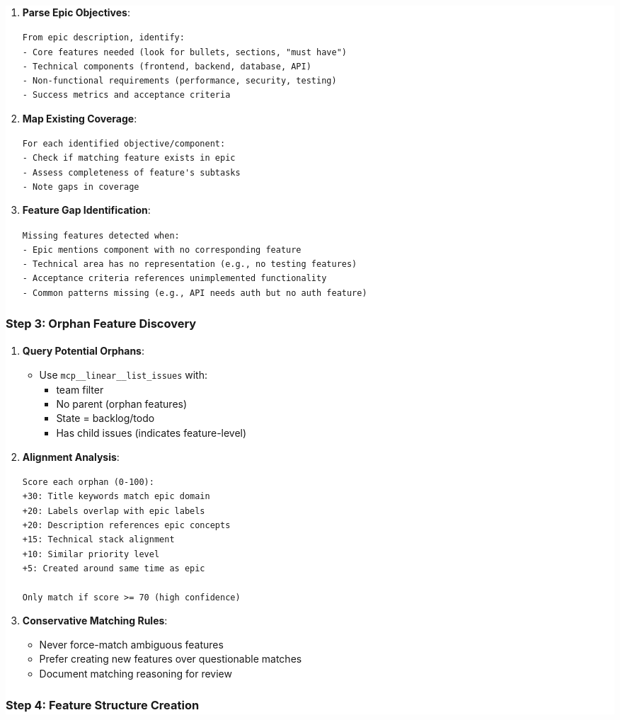1. **Parse Epic Objectives**:
   ```
   From epic description, identify:
   - Core features needed (look for bullets, sections, "must have")
   - Technical components (frontend, backend, database, API)
   - Non-functional requirements (performance, security, testing)
   - Success metrics and acceptance criteria
   ```

2. **Map Existing Coverage**:
   ```
   For each identified objective/component:
   - Check if matching feature exists in epic
   - Assess completeness of feature's subtasks
   - Note gaps in coverage
   ```

3. **Feature Gap Identification**:
   ```
   Missing features detected when:
   - Epic mentions component with no corresponding feature
   - Technical area has no representation (e.g., no testing features)
   - Acceptance criteria references unimplemented functionality
   - Common patterns missing (e.g., API needs auth but no auth feature)
   ```

### Step 3: Orphan Feature Discovery

1. **Query Potential Orphans**:
   - Use `mcp__linear__list_issues` with:
     - team filter
     - No parent (orphan features)
     - State = backlog/todo
     - Has child issues (indicates feature-level)

2. **Alignment Analysis**:
   ```
   Score each orphan (0-100):
   +30: Title keywords match epic domain
   +20: Labels overlap with epic labels
   +20: Description references epic concepts
   +15: Technical stack alignment
   +10: Similar priority level
   +5: Created around same time as epic
   
   Only match if score >= 70 (high confidence)
   ```

3. **Conservative Matching Rules**:
   - Never force-match ambiguous features
   - Prefer creating new features over questionable matches
   - Document matching reasoning for review

### Step 4: Feature Structure Creation
